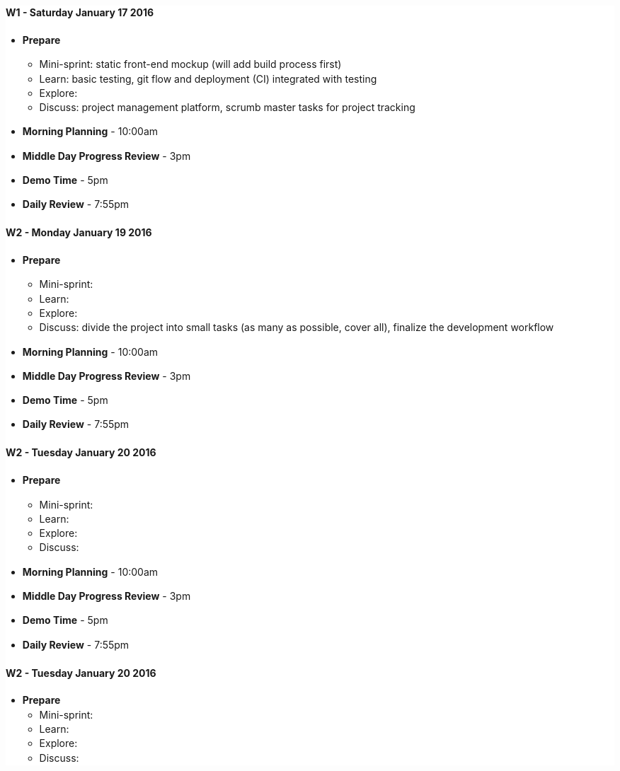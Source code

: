 

#### W1 - Saturday January 17 2016
- **Prepare** 
  * Mini-sprint: static front-end mockup (will add build process first)
  * Learn: basic testing, git flow and deployment (CI) integrated with testing
  * Explore: 
  * Discuss: project management platform, scrumb master tasks for project tracking 

- **Morning Planning** - 10:00am



- **Middle Day Progress Review** - 3pm 


- **Demo Time** - 5pm


- **Daily Review** - 7:55pm 


#### W2 - Monday January 19 2016
- **Prepare** 
  * Mini-sprint: 
  * Learn: 
  * Explore: 
  * Discuss: divide the project into small tasks (as many as possible, cover all), finalize the development workflow

- **Morning Planning** - 10:00am



- **Middle Day Progress Review** - 3pm 


- **Demo Time** - 5pm


- **Daily Review** - 7:55pm 

#### W2 - Tuesday January 20 2016
- **Prepare** 
  * Mini-sprint: 
  * Learn: 
  * Explore: 
  * Discuss: 

- **Morning Planning** - 10:00am



- **Middle Day Progress Review** - 3pm 


- **Demo Time** - 5pm


- **Daily Review** - 7:55pm 

#### W2 - Tuesday January 20 2016
- **Prepare** 
  * Mini-sprint: 
  * Learn: 
  * Explore: 
  * Discuss: 
